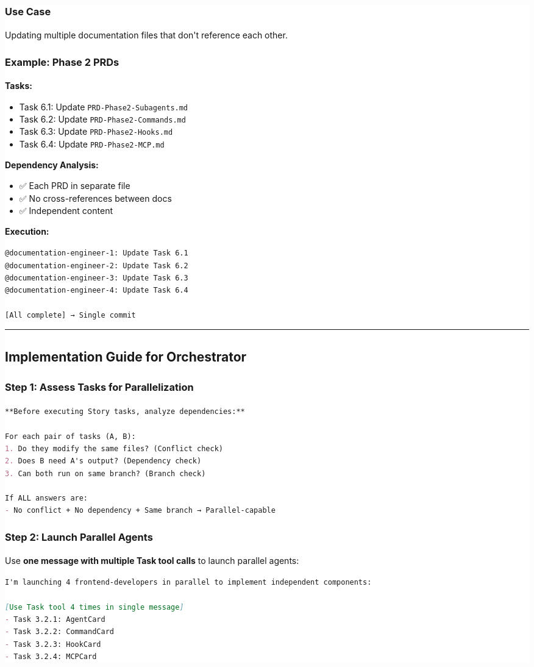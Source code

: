 ### Use Case
Updating multiple documentation files that don't reference each other.

### Example: Phase 2 PRDs

**Tasks:**
- Task 6.1: Update `PRD-Phase2-Subagents.md`
- Task 6.2: Update `PRD-Phase2-Commands.md`
- Task 6.3: Update `PRD-Phase2-Hooks.md`
- Task 6.4: Update `PRD-Phase2-MCP.md`

**Dependency Analysis:**
- ✅ Each PRD in separate file
- ✅ No cross-references between docs
- ✅ Independent content

**Execution:**
```
@documentation-engineer-1: Update Task 6.1
@documentation-engineer-2: Update Task 6.2
@documentation-engineer-3: Update Task 6.3
@documentation-engineer-4: Update Task 6.4

[All complete] → Single commit
```

---

## Implementation Guide for Orchestrator

### Step 1: Assess Tasks for Parallelization

```markdown
**Before executing Story tasks, analyze dependencies:**

For each pair of tasks (A, B):
1. Do they modify the same files? (Conflict check)
2. Does B need A's output? (Dependency check)
3. Can both run on same branch? (Branch check)

If ALL answers are:
- No conflict + No dependency + Same branch → Parallel-capable
```

### Step 2: Launch Parallel Agents

Use **one message with multiple Task tool calls** to launch parallel agents:

```markdown
I'm launching 4 frontend-developers in parallel to implement independent components:

[Use Task tool 4 times in single message]
- Task 3.2.1: AgentCard
- Task 3.2.2: CommandCard
- Task 3.2.3: HookCard
- Task 3.2.4: MCPCard
```
